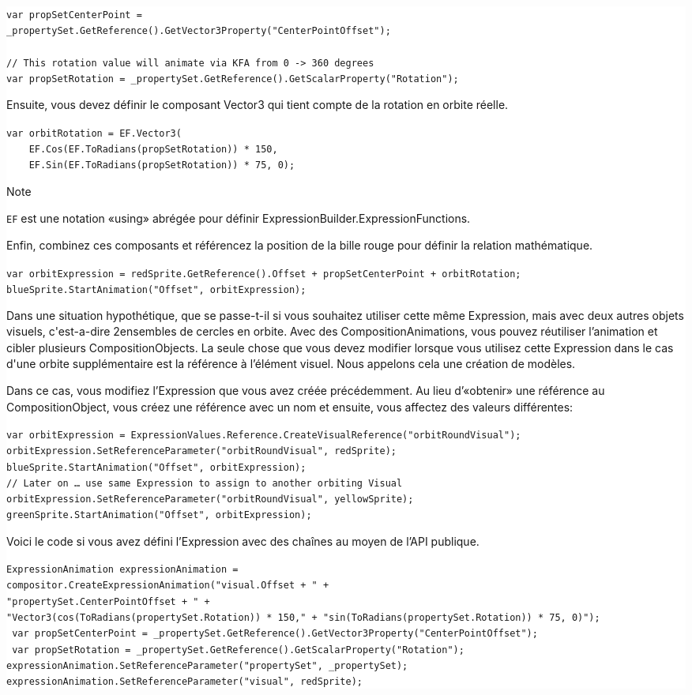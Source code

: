 ```
var propSetCenterPoint =
_propertySet.GetReference().GetVector3Property("CenterPointOffset");

// This rotation value will animate via KFA from 0 -> 360 degrees
var propSetRotation = _propertySet.GetReference().GetScalarProperty("Rotation");
```

Ensuite, vous devez définir le composant Vector3 qui tient compte de la rotation en orbite réelle.

```
var orbitRotation = EF.Vector3(
    EF.Cos(EF.ToRadians(propSetRotation)) * 150,
    EF.Sin(EF.ToRadians(propSetRotation)) * 75, 0);
```

> [!NOTE]
> `EF` est une notation «using» abrégée pour définir ExpressionBuilder.ExpressionFunctions.

Enfin, combinez ces composants et référencez la position de la bille rouge pour définir la relation mathématique.

```
var orbitExpression = redSprite.GetReference().Offset + propSetCenterPoint + orbitRotation;
blueSprite.StartAnimation("Offset", orbitExpression);
```

Dans une situation hypothétique, que se passe-t-il si vous souhaitez utiliser cette même Expression, mais avec deux autres objets visuels, c'est-a-dire 2ensembles de cercles en orbite. Avec des CompositionAnimations, vous pouvez réutiliser l’animation et cibler plusieurs CompositionObjects. La seule chose que vous devez modifier lorsque vous utilisez cette Expression dans le cas d'une orbite supplémentaire est la référence à l’élément visuel. Nous appelons cela une création de modèles.

Dans ce cas, vous modifiez l’Expression que vous avez créée précédemment. Au lieu d’«obtenir» une référence au CompositionObject, vous créez une référence avec un nom et ensuite, vous affectez des valeurs différentes:

```
var orbitExpression = ExpressionValues.Reference.CreateVisualReference("orbitRoundVisual");
orbitExpression.SetReferenceParameter("orbitRoundVisual", redSprite);
blueSprite.StartAnimation("Offset", orbitExpression);
// Later on … use same Expression to assign to another orbiting Visual
orbitExpression.SetReferenceParameter("orbitRoundVisual", yellowSprite);
greenSprite.StartAnimation("Offset", orbitExpression);
```

Voici le code si vous avez défini l’Expression avec des chaînes au moyen de l’API publique.

```
ExpressionAnimation expressionAnimation =
compositor.CreateExpressionAnimation("visual.Offset + " +
"propertySet.CenterPointOffset + " +
"Vector3(cos(ToRadians(propertySet.Rotation)) * 150," + "sin(ToRadians(propertySet.Rotation)) * 75, 0)");
 var propSetCenterPoint = _propertySet.GetReference().GetVector3Property("CenterPointOffset");
 var propSetRotation = _propertySet.GetReference().GetScalarProperty("Rotation");
expressionAnimation.SetReferenceParameter("propertySet", _propertySet);
expressionAnimation.SetReferenceParameter("visual", redSprite);
```
